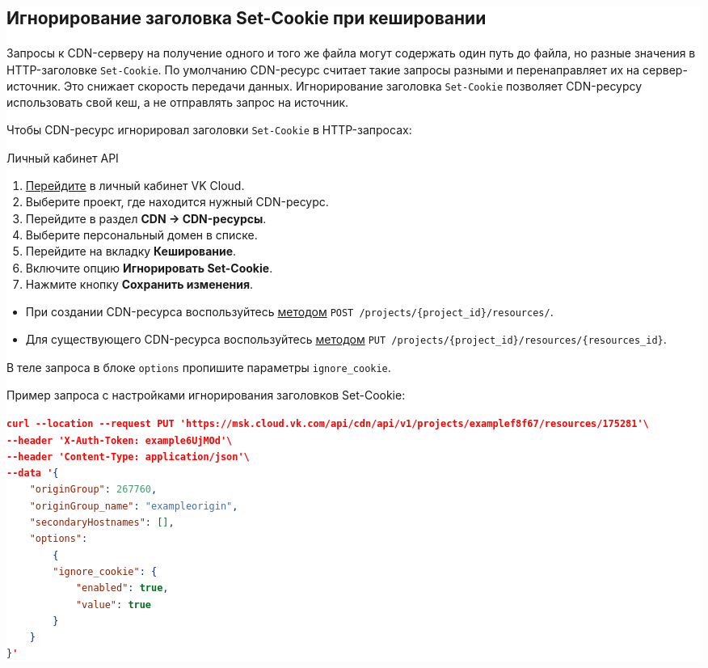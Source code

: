 </tabpanel>
</tabs>

## Игнорирование заголовка Set-Cookie при кешировании

Запросы к CDN-серверу на получение одного и того же файла могут содержать один путь до файла, но разные значения в HTTP-заголовке `Set-Cookie`. По умолчанию CDN-ресурс считает такие запросы разными и перенаправляет их на сервер-источник. Это снижает скорость передачи данных. Игнорирование заголовка `Set-Cookie` позволяет CDN-ресурсу использовать свой кеш, а не отправлять запрос на источник.

Чтобы CDN-ресурс игнорировал заголовки `Set-Cookie` в HTTP-запросах:

<tabs>
<tablist>
<tab>Личный кабинет</tab>
<tab>API</tab>
</tablist>
<tabpanel>

1. [Перейдите](https://mcs.mail.ru/app/) в личный кабинет VK Cloud.
1. Выберите проект, где находится нужный CDN-ресурс.
1. Перейдите в раздел **CDN → CDN-ресурсы**.
1. Выберите персональный домен в списке.
1. Перейдите на вкладку **Кеширование**.
1. Включите опцию **Игнорировать Set-Cookie**.
1. Нажмите кнопку **Сохранить изменения**.

</tabpanel>
<tabpanel>

- При создании CDN-ресурса воспользуйтесь [методом](/ru/additionals/api/api-cdn) `POST /projects/{project_id}/resources/`.

- Для существующего CDN-ресурса воспользуйтесь [методом](/ru/additionals/api/api-cdn) `PUT /projects/{project_id}/resources/{resources_id}`.

В теле запроса в блоке `options` пропишите параметры `ignore_cookie`.

Пример запроса с настройками игнорирования заголовков Set-Cookie:

```json
curl --location --request PUT 'https://msk.cloud.vk.com/api/cdn/api/v1/projects/examplef8f67/resources/175281'\
--header 'X-Auth-Token: example6UjMOd'\
--header 'Content-Type: application/json'\
--data '{
    "originGroup": 267760,
    "originGroup_name": "exampleorigin",
    "secondaryHostnames": [],
    "options":
        {
        "ignore_cookie": {
            "enabled": true,
            "value": true
        }
    }
}'
```
